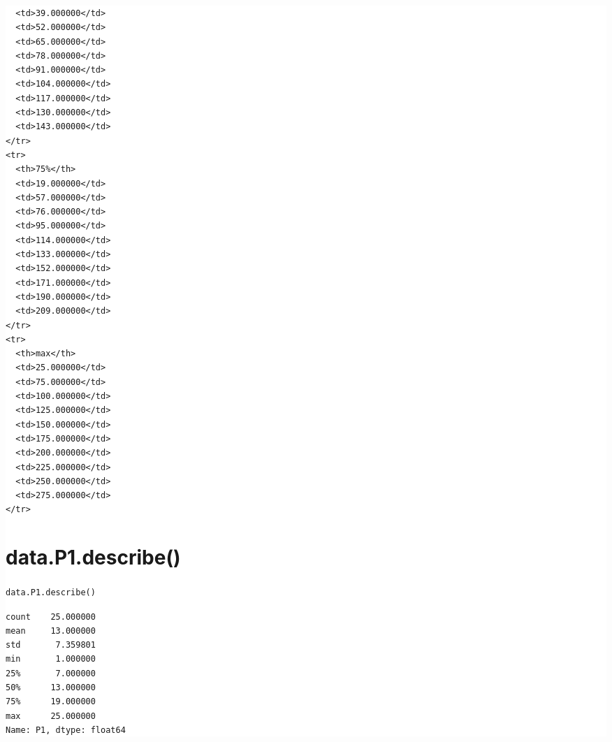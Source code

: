       <td>39.000000</td>
      <td>52.000000</td>
      <td>65.000000</td>
      <td>78.000000</td>
      <td>91.000000</td>
      <td>104.000000</td>
      <td>117.000000</td>
      <td>130.000000</td>
      <td>143.000000</td>
    </tr>
    <tr>
      <th>75%</th>
      <td>19.000000</td>
      <td>57.000000</td>
      <td>76.000000</td>
      <td>95.000000</td>
      <td>114.000000</td>
      <td>133.000000</td>
      <td>152.000000</td>
      <td>171.000000</td>
      <td>190.000000</td>
      <td>209.000000</td>
    </tr>
    <tr>
      <th>max</th>
      <td>25.000000</td>
      <td>75.000000</td>
      <td>100.000000</td>
      <td>125.000000</td>
      <td>150.000000</td>
      <td>175.000000</td>
      <td>200.000000</td>
      <td>225.000000</td>
      <td>250.000000</td>
      <td>275.000000</td>
    </tr>
  </tbody>
</table>
</div>



# data.P1.describe()


```python
data.P1.describe()
```




    count    25.000000
    mean     13.000000
    std       7.359801
    min       1.000000
    25%       7.000000
    50%      13.000000
    75%      19.000000
    max      25.000000
    Name: P1, dtype: float64
